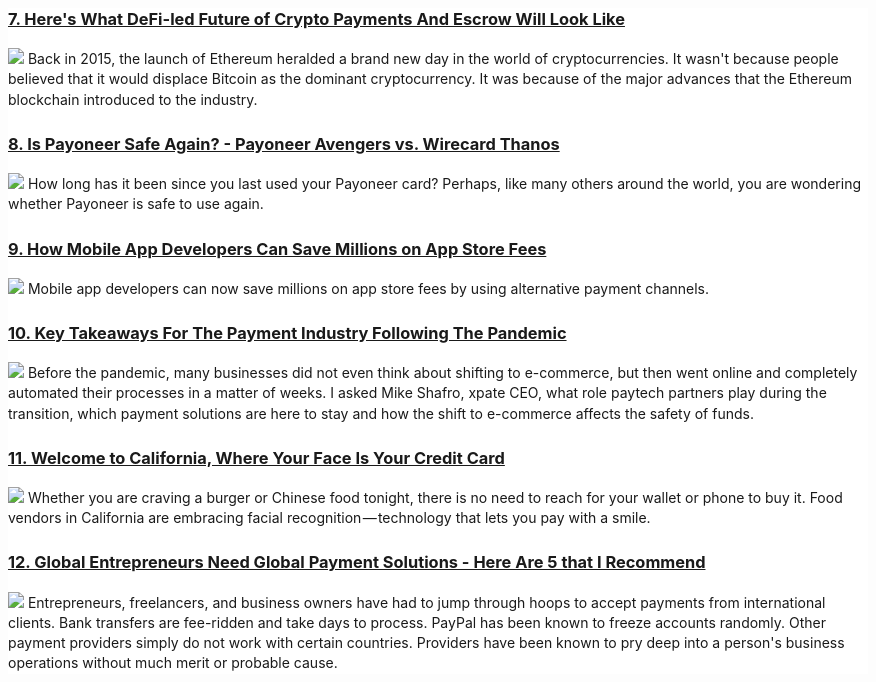### [7. Here's What DeFi-led Future of Crypto Payments And Escrow Will Look Like](https://hackernoon.com/heres-what-defi-led-future-of-crypto-payments-and-escrow-will-look-like-np1z3z6z)
![](https://firebasestorage.googleapis.com/v0/b/hackernoon-app.appspot.com/o/images%2FXQkrjVovOgTIlHMNZRhk4t2lCx13-kc173wo2.jpeg?alt=media&token=f1f3c4fc-2693-46f3-a4d8-45b14eff8412)
Back in 2015, the launch of Ethereum heralded a brand new day in the world of cryptocurrencies. It wasn't because people believed that it would displace Bitcoin as the dominant cryptocurrency. It was because of the major advances that the Ethereum blockchain introduced to the industry.

### [8. Is Payoneer Safe Again? - Payoneer Avengers vs. Wirecard Thanos](https://hackernoon.com/is-payoneer-safe-again-payoneer-avengers-vs-wirecard-thanos-n33r3udt)
![](https://firebasestorage.googleapis.com/v0/b/hackernoon-app.appspot.com/o/images%2FLmkJG9CJCkeKroCwy3MciE5UHml1-jt1z3u44.jpeg?alt=media&token=f5cab140-63b6-4966-bbaa-edc190ce653d)
How long has it been since you last used your Payoneer card? Perhaps, like many others around the world, you are wondering whether Payoneer is safe to use again. 

### [9. How Mobile App Developers Can Save Millions on App Store Fees](https://hackernoon.com/how-mobile-app-developers-can-save-millions-on-app-store-fees)
![](https://cdn.hackernoon.com/images/f7rXtyOkKERNWROIoD2s40hlY2n1-zc93p17.jpeg)
Mobile app developers can now save millions on app store fees by using alternative payment channels.

### [10. Key Takeaways For The Payment Industry Following The Pandemic](https://hackernoon.com/key-takeaways-for-the-payment-industry-following-the-pandemic-llo3u7e)
![](https://firebasestorage.googleapis.com/v0/b/hackernoon-app.appspot.com/o/images%2Fg5EC6lQZD5e2SRvphk4Q2JEKBzu2-5rc4vz6.webp?alt=media&token=bdb8579f-cb62-495c-b0c1-e1c5ad3c0c3b)
Before the pandemic, many businesses did not even think about shifting to e-commerce, but then went online and completely automated their processes in a matter of weeks. I asked Mike Shafro, xpate CEO, what role paytech partners play during the transition, which payment solutions are here to stay and how the shift to e-commerce affects the safety of funds.

### [11. Welcome to California, Where Your Face Is Your Credit Card](https://hackernoon.com/welcome-to-california-where-your-face-is-your-credit-card-i4e73cas)
![](https://cdn.hackernoon.com/drafts/lrfm3c7b.png)
Whether you are craving a burger or Chinese food tonight, there is no need to reach for your wallet or phone to buy it. Food vendors in California are embracing facial recognition — technology that lets you pay with a smile.

### [12. Global Entrepreneurs Need Global Payment Solutions - Here Are 5 that I Recommend](https://hackernoon.com/5-innovative-payment-solutions-for-global-entrepreneurs-4s6l135q8)
![](https://cdn.hackernoon.com/drafts/n8o358o.png)
Entrepreneurs, freelancers, and business owners have had to jump through hoops to accept payments from international clients. Bank transfers are fee-ridden and take days to process. PayPal has been known to freeze accounts randomly. Other payment providers simply do not work with certain countries. Providers have been known to pry deep into a person's business operations without much merit or probable cause. 
